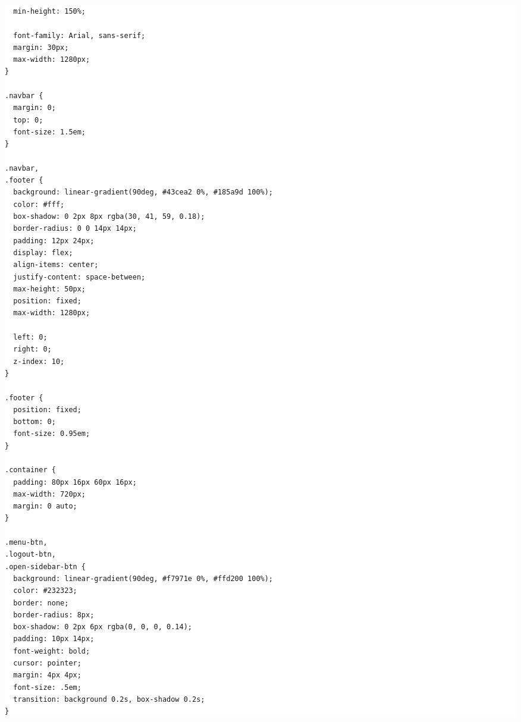       min-height: 150%;

      font-family: Arial, sans-serif;
      margin: 30px;
      max-width: 1280px;
    }

    .navbar {
      margin: 0;
      top: 0;
      font-size: 1.5em;
    }

    .navbar,
    .footer {
      background: linear-gradient(90deg, #43cea2 0%, #185a9d 100%);
      color: #fff;
      box-shadow: 0 2px 8px rgba(30, 41, 59, 0.18);
      border-radius: 0 0 14px 14px;
      padding: 12px 24px;
      display: flex;
      align-items: center;
      justify-content: space-between;
      max-height: 50px;
      position: fixed;
      max-width: 1280px;

      left: 0;
      right: 0;
      z-index: 10;
    }

    .footer {
      position: fixed;
      bottom: 0;
      font-size: 0.95em;
    }

    .container {
      padding: 80px 16px 60px 16px;
      max-width: 720px;
      margin: 0 auto;
    }

    .menu-btn,
    .logout-btn,
    .open-sidebar-btn {
      background: linear-gradient(90deg, #f7971e 0%, #ffd200 100%);
      color: #232323;
      border: none;
      border-radius: 8px;
      box-shadow: 0 2px 6px rgba(0, 0, 0, 0.14);
      padding: 10px 14px;
      font-weight: bold;
      cursor: pointer;
      margin: 4px 4px;
      font-size: .5em;
      transition: background 0.2s, box-shadow 0.2s;
    }
